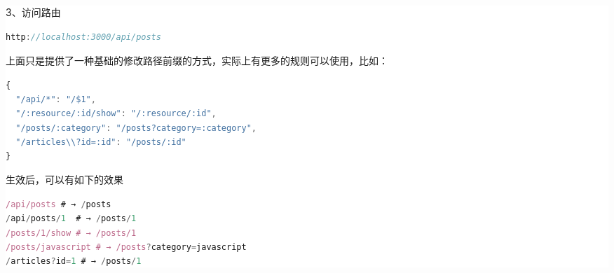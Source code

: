 3、访问路由

```javascript
http://localhost:3000/api/posts
```

上面只是提供了一种基础的修改路径前缀的方式，实际上有更多的规则可以使用，比如：

```javascript
{
  "/api/*": "/$1",
  "/:resource/:id/show": "/:resource/:id",
  "/posts/:category": "/posts?category=:category",
  "/articles\\?id=:id": "/posts/:id"
}
```

生效后，可以有如下的效果

```javascript
/api/posts # → /posts
/api/posts/1  # → /posts/1
/posts/1/show # → /posts/1
/posts/javascript # → /posts?category=javascript
/articles?id=1 # → /posts/1
```